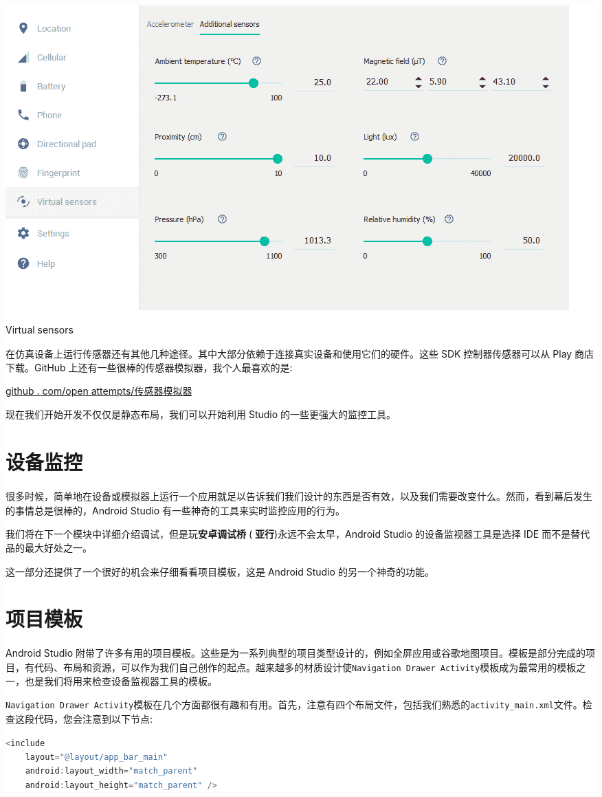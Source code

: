 ![](img/e797a1c2-3b12-4f31-91ad-515b15a08f87.png)

Virtual sensors

在仿真设备上运行传感器还有其他几种途径。其中大部分依赖于连接真实设备和使用它们的硬件。这些 SDK 控制器传感器可以从 Play 商店下载。GitHub 上还有一些很棒的传感器模拟器，我个人最喜欢的是:

[github . com/open attempts/传感器模拟器](http://github.com/openintents/sensorsimulator)

现在我们开始开发不仅仅是静态布局，我们可以开始利用 Studio 的一些更强大的监控工具。

# 设备监控

很多时候，简单地在设备或模拟器上运行一个应用就足以告诉我们我们设计的东西是否有效，以及我们需要改变什么。然而，看到幕后发生的事情总是很棒的，Android Studio 有一些神奇的工具来实时监控应用的行为。

我们将在下一个模块中详细介绍调试，但是玩**安卓调试桥** ( **亚行**)永远不会太早，Android Studio 的设备监视器工具是选择 IDE 而不是替代品的最大好处之一。

这一部分还提供了一个很好的机会来仔细看看项目模板，这是 Android Studio 的另一个神奇的功能。

# 项目模板

Android Studio 附带了许多有用的项目模板。这些是为一系列典型的项目类型设计的，例如全屏应用或谷歌地图项目。模板是部分完成的项目，有代码、布局和资源，可以作为我们自己创作的起点。越来越多的材质设计使`Navigation Drawer Activity`模板成为最常用的模板之一，也是我们将用来检查设备监视器工具的模板。

`Navigation Drawer Activity`模板在几个方面都很有趣和有用。首先，注意有四个布局文件，包括我们熟悉的`activity_main.xml`文件。检查这段代码，您会注意到以下节点:

```java
<include 
    layout="@layout/app_bar_main" 
    android:layout_width="match_parent" 
    android:layout_height="match_parent" /> 
```
